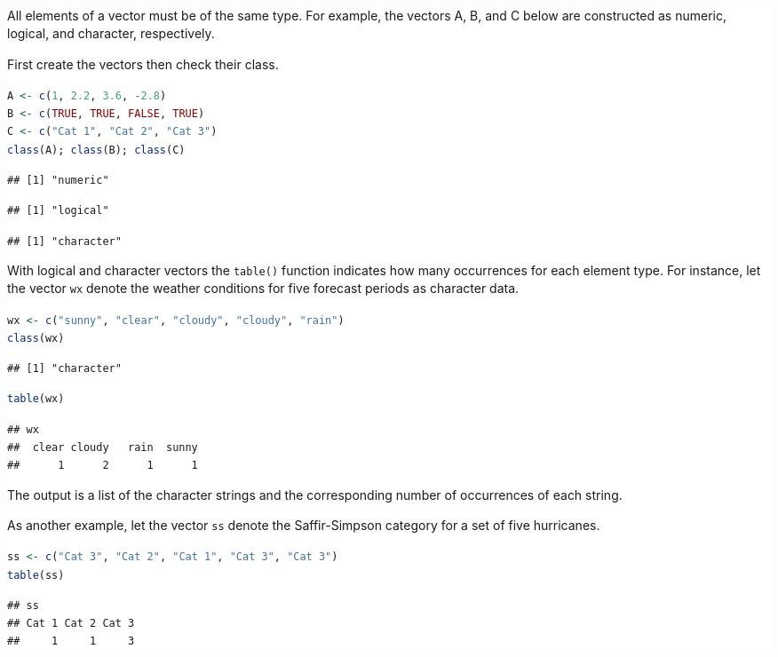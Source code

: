 All elements of a vector must be of the same type. For example, the vectors A, B, and C below are constructed as numeric, logical, and character, respectively.

First create the vectors then check their class.

```r
A <- c(1, 2.2, 3.6, -2.8) 
B <- c(TRUE, TRUE, FALSE, TRUE)
C <- c("Cat 1", "Cat 2", "Cat 3")
class(A); class(B); class(C)
```

```
## [1] "numeric"
```

```
## [1] "logical"
```

```
## [1] "character"
```

With logical and character vectors the `table()` function indicates how many occurrences for each element type.  For instance, let the vector `wx` denote the weather conditions for five forecast periods as character data.

```r
wx <- c("sunny", "clear", "cloudy", "cloudy", "rain")
class(wx)
```

```
## [1] "character"
```

```r
table(wx)
```

```
## wx
##  clear cloudy   rain  sunny 
##      1      2      1      1
```

The output is a list of the character strings and the corresponding number of occurrences of each string.

As another example, let the vector `ss` denote the Saffir-Simpson category for a set of five hurricanes.

```r
ss <- c("Cat 3", "Cat 2", "Cat 1", "Cat 3", "Cat 3")
table(ss)
```

```
## ss
## Cat 1 Cat 2 Cat 3 
##     1     1     3
```
